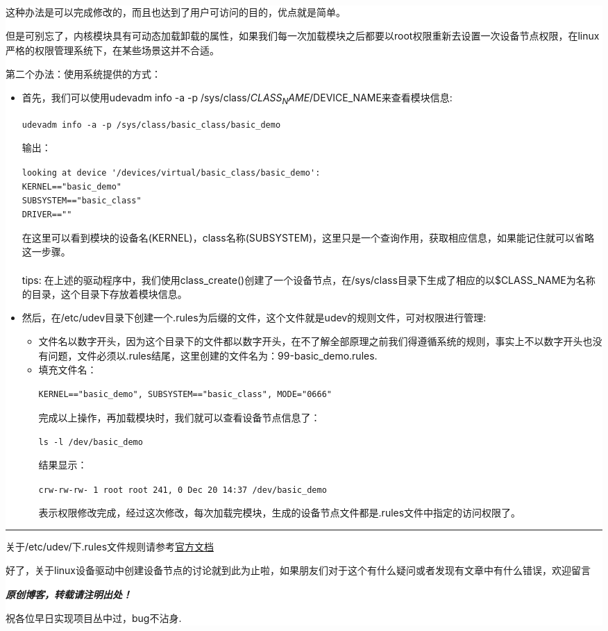 这种办法是可以完成修改的，而且也达到了用户可访问的目的，优点就是简单。  

但是可别忘了，内核模块具有可动态加载卸载的属性，如果我们每一次加载模块之后都要以root权限重新去设置一次设备节点权限，在linux严格的权限管理系统下，在某些场景这并不合适。  

第二个办法：使用系统提供的方式：
* 首先，我们可以使用udevadm info -a -p /sys/class/$CLASS_NAME/$DEVICE_NAME来查看模块信息:
    ```  
    udevadm info -a -p /sys/class/basic_class/basic_demo
    ```  

    输出：

    ```  
    looking at device '/devices/virtual/basic_class/basic_demo':
    KERNEL=="basic_demo"
    SUBSYSTEM=="basic_class"
    DRIVER==""
    ```  
    在这里可以看到模块的设备名(KERNEL)，class名称(SUBSYSTEM)，这里只是一个查询作用，获取相应信息，如果能记住就可以省略这一步骤。  
    \
    tips:
    在上述的驱动程序中，我们使用class_create()创建了一个设备节点，在/sys/class目录下生成了相应的以$CLASS_NAME为名称的目录，这个目录下存放着模块信息。    


* 然后，在/etc/udev目录下创建一个.rules为后缀的文件，这个文件就是udev的规则文件，可对权限进行管理:

    * 文件名以数字开头，因为这个目录下的文件都以数字开头，在不了解全部原理之前我们得遵循系统的规则，事实上不以数字开头也没有问题，文件必须以.rules结尾，这里创建的文件名为：99-basic_demo.rules.
    * 填充文件名：  
        ```  
        KERNEL=="basic_demo", SUBSYSTEM=="basic_class", MODE="0666"
        ```  
        完成以上操作，再加载模块时，我们就可以查看设备节点信息了：
        ```  
        ls -l /dev/basic_demo
        ```  
        结果显示：
        ```  
        crw-rw-rw- 1 root root 241, 0 Dec 20 14:37 /dev/basic_demo
        ```  
        表示权限修改完成，经过这次修改，每次加载完模块，生成的设备节点文件都是.rules文件中指定的访问权限了。

***  

关于/etc/udev/下.rules文件规则请参考[官方文档](http://reactivated.net/writing_udev_rules.html)    


好了，关于linux设备驱动中创建设备节点的讨论就到此为止啦，如果朋友们对于这个有什么疑问或者发现有文章中有什么错误，欢迎留言

***原创博客，转载请注明出处！***

祝各位早日实现项目丛中过，bug不沾身.